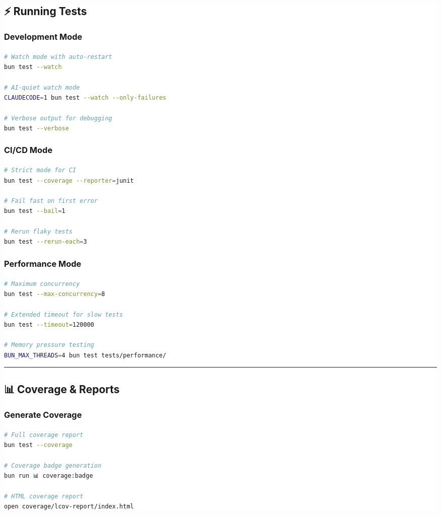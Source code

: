 
## ⚡ **Running Tests**

### **Development Mode**
```bash
# Watch mode with auto-restart
bun test --watch

# AI-quiet watch mode
CLAUDECODE=1 bun test --watch --only-failures

# Verbose output for debugging
bun test --verbose
```

### **CI/CD Mode**
```bash
# Strict mode for CI
bun test --coverage --reporter=junit

# Fail fast on first error
bun test --bail=1

# Rerun flaky tests
bun test --rerun-each=3
```

### **Performance Mode**
```bash
# Maximum concurrency
bun test --max-concurrency=8

# Extended timeout for slow tests
bun test --timeout=120000

# Memory pressure testing
BUN_MAX_THREADS=4 bun test tests/performance/
```

---

## 📊 **Coverage & Reports**

### **Generate Coverage**
```bash
# Full coverage report
bun test --coverage

# Coverage badge generation
bun run 📊 coverage:badge

# HTML coverage report
open coverage/lcov-report/index.html
```
